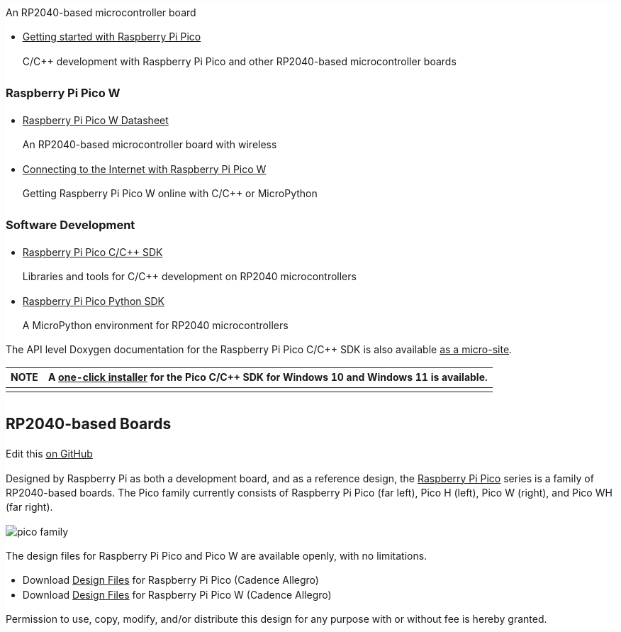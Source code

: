   An RP2040-based microcontroller board

- [Getting started with Raspberry Pi Pico](https://datasheets.raspberrypi.com/pico/getting-started-with-pico.pdf)

  C/C++ development with Raspberry Pi Pico and other RP2040-based microcontroller boards

### Raspberry Pi Pico W

- [Raspberry Pi Pico W Datasheet](https://datasheets.raspberrypi.com/picow/pico-w-datasheet.pdf)

  An RP2040-based microcontroller board with wireless

- [Connecting to the Internet with Raspberry Pi Pico W](https://datasheets.raspberrypi.com/picow/connecting-to-the-internet-with-pico-w.pdf)

  Getting Raspberry Pi Pico W online with C/C++ or MicroPython

### Software Development

- [Raspberry Pi Pico C/C++ SDK](https://datasheets.raspberrypi.com/pico/raspberry-pi-pico-c-sdk.pdf)

  Libraries and tools for C/C++ development on RP2040 microcontrollers

- [Raspberry Pi Pico Python SDK](https://datasheets.raspberrypi.com/pico/raspberry-pi-pico-python-sdk.pdf)

  A MicroPython environment for RP2040 microcontrollers

The API level Doxygen documentation for the Raspberry Pi Pico C/C++ SDK is also available [as a micro-site](https://rptl.io/pico-doxygen).

| NOTE | A [one-click installer](https://github.com/raspberrypi/pico-setup-windows/releases/latest/download/pico-setup-windows-x64-standalone.exe) for the Pico C/C++ SDK for Windows 10 and Windows 11 is available. |
| ---- | ------------------------------------------------------------ |
|      |                                                              |

## RP2040-based Boards

Edit this [on GitHub](https://github.com/raspberrypi/documentation/blob/develop/documentation/asciidoc/microcontrollers/rp2040/rp2040_based_boards.adoc)

Designed by Raspberry Pi as both a development board, and as a reference design, the [Raspberry Pi Pico](https://www.raspberrypi.com/documentation/microcontrollers/raspberry-pi-pico.html) series is a family of RP2040-based boards. The Pico family currently consists of Raspberry Pi Pico (far left), Pico H (left), Pico W (right), and Pico WH (far right).

![pico family](.assest/pico_family.jpg)

The design files for Raspberry Pi Pico and Pico W are available openly, with no limitations.

- Download [Design Files](https://datasheets.raspberrypi.com/pico/RPi-Pico-R3-PUBLIC-20200119.zip) for Raspberry Pi Pico (Cadence Allegro)
- Download [Design Files](https://datasheets.raspberrypi.com/picow/RPi-PicoW-PUBLIC-20220607.zip) for Raspberry Pi Pico W (Cadence Allegro)

Permission to use, copy, modify, and/or distribute this design for any purpose with or without fee is hereby granted.
